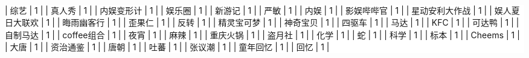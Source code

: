 | 综艺 | 1 |
| 真人秀 | 1 |
| 内娱变形计 | 1 |
| 娱乐圈 | 1 |
| 新游记 | 1 |
| 严敏 | 1 |
| 内娱 | 1 |
| 影娱哔哔官 | 1 |
| 星动安利大作战 | 1 |
| 娱人夏日大联欢 | 1 |
| 晦雨幽客行 | 1 |
| 歪果仁 | 1 |
| 反转 | 1 |
| 精灵宝可梦 | 1 |
| 神奇宝贝 | 1 |
| 四驱车 | 1 |
| 马达 | 1 |
| KFC | 1 |
| 可达鸭 | 1 |
| 自制马达 | 1 |
| coffee组合 | 1 |
| 夜宵 | 1 |
| 麻辣 | 1 |
| 重庆火锅 | 1 |
| 盗月社 | 1 |
| 化学 | 1 |
| 蛇 | 1 |
| 科学 | 1 |
| 标本 | 1 |
| Cheems | 1 |
| 大唐 | 1 |
| 资治通鉴 | 1 |
| 唐朝 | 1 |
| 吐蕃 | 1 |
| 张议潮 | 1 |
| 童年回忆 | 1 |
| 回忆 | 1 |